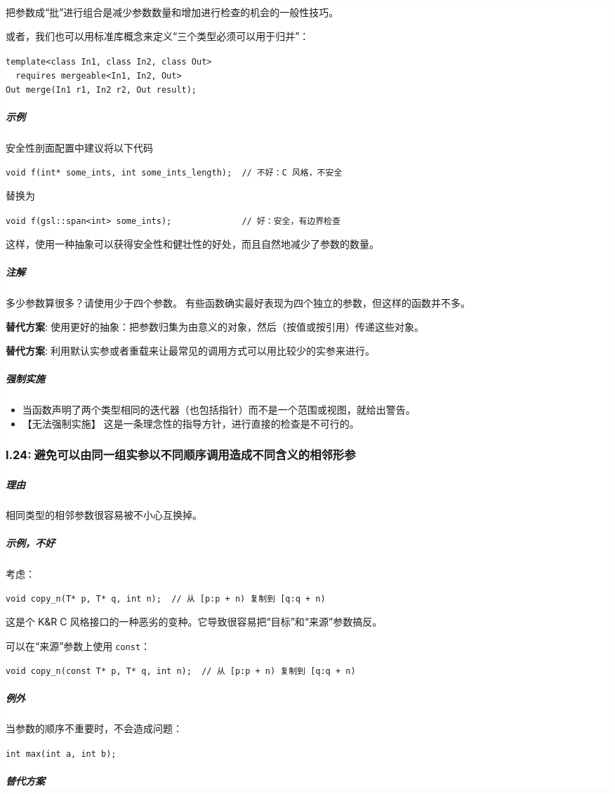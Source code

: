 把参数成“批”进行组合是减少参数数量和增加进行检查的机会的一般性技巧。

或者，我们也可以用标准库概念来定义“三个类型必须可以用于归并”：

    template<class In1, class In2, class Out>
      requires mergeable<In1, In2, Out>
    Out merge(In1 r1, In2 r2, Out result);

##### 示例

安全性剖面配置中建议将以下代码

    void f(int* some_ints, int some_ints_length);  // 不好：C 风格，不安全

替换为

    void f(gsl::span<int> some_ints);              // 好：安全，有边界检查

这样，使用一种抽象可以获得安全性和健壮性的好处，而且自然地减少了参数的数量。

##### 注解

多少参数算很多？请使用少于四个参数。
有些函数确实最好表现为四个独立的参数，但这样的函数并不多。

**替代方案**: 使用更好的抽象：把参数归集为由意义的对象，然后（按值或按引用）传递这些对象。

**替代方案**: 利用默认实参或者重载来让最常见的调用方式可以用比较少的实参来进行。

##### 强制实施

* 当函数声明了两个类型相同的迭代器（也包括指针）而不是一个范围或视图，就给出警告。
* 【无法强制实施】 这是一条理念性的指导方针，进行直接的检查是不可行的。

### <a name="Ri-unrelated"></a>I.24: 避免可以由同一组实参以不同顺序调用造成不同含义的相邻形参

##### 理由

相同类型的相邻参数很容易被不小心互换掉。

##### 示例，不好

考虑：

    void copy_n(T* p, T* q, int n);  // 从 [p:p + n) 复制到 [q:q + n)

这是个 K&R C 风格接口的一种恶劣的变种。它导致很容易把“目标”和“来源”参数搞反。

可以在“来源”参数上使用 `const`：

    void copy_n(const T* p, T* q, int n);  // 从 [p:p + n) 复制到 [q:q + n)

##### 例外

当参数的顺序不重要时，不会造成问题：

    int max(int a, int b);

##### 替代方案
